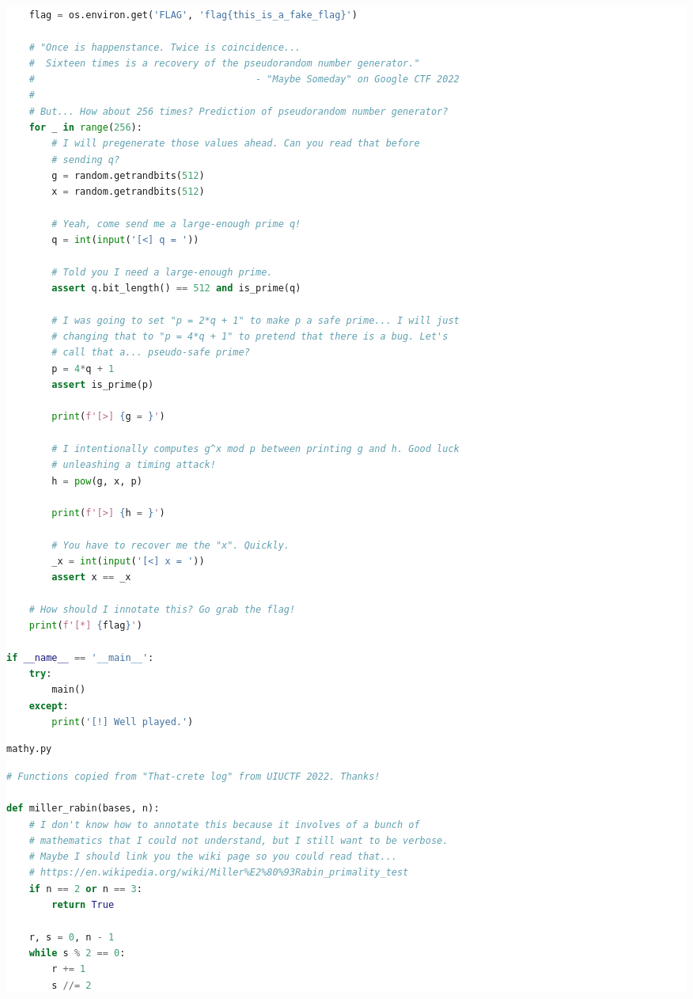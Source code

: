 ```python
    flag = os.environ.get('FLAG', 'flag{this_is_a_fake_flag}')

    # "Once is happenstance. Twice is coincidence...
    #  Sixteen times is a recovery of the pseudorandom number generator."
    #                                       - "Maybe Someday" on Google CTF 2022
    #
    # But... How about 256 times? Prediction of pseudorandom number generator?
    for _ in range(256):
        # I will pregenerate those values ahead. Can you read that before
        # sending q?
        g = random.getrandbits(512)
        x = random.getrandbits(512)

        # Yeah, come send me a large-enough prime q!
        q = int(input('[<] q = '))

        # Told you I need a large-enough prime.
        assert q.bit_length() == 512 and is_prime(q)

        # I was going to set "p = 2*q + 1" to make p a safe prime... I will just
        # changing that to "p = 4*q + 1" to pretend that there is a bug. Let's
        # call that a... pseudo-safe prime?
        p = 4*q + 1
        assert is_prime(p)

        print(f'[>] {g = }')

        # I intentionally computes g^x mod p between printing g and h. Good luck
        # unleashing a timing attack!
        h = pow(g, x, p)

        print(f'[>] {h = }')

        # You have to recover me the "x". Quickly.
        _x = int(input('[<] x = '))
        assert x == _x

    # How should I innotate this? Go grab the flag!
    print(f'[*] {flag}')

if __name__ == '__main__':
    try:
        main()
    except:
        print('[!] Well played.')
```

`mathy.py`
```python
# Functions copied from "That-crete log" from UIUCTF 2022. Thanks!

def miller_rabin(bases, n):
    # I don't know how to annotate this because it involves of a bunch of
    # mathematics that I could not understand, but I still want to be verbose.
    # Maybe I should link you the wiki page so you could read that...
    # https://en.wikipedia.org/wiki/Miller%E2%80%93Rabin_primality_test
    if n == 2 or n == 3:
        return True

    r, s = 0, n - 1
    while s % 2 == 0:
        r += 1
        s //= 2

```